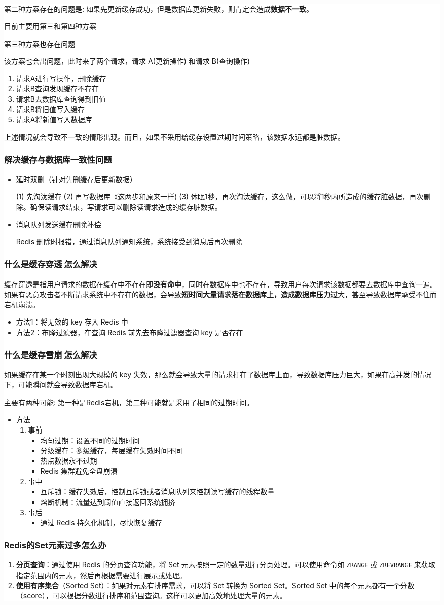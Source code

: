 第二种方案存在的问题是: 如果先更新缓存成功，但是数据库更新失败，则肯定会造成**数据不一致**。

目前主要用第三和第四种方案

第三种方案也存在问题

该方案也会出问题，此时来了两个请求，请求 A(更新操作) 和请求 B(查询操作)

1. 请求A进行写操作，删除缓存
2. 请求B查询发现缓存不存在
3. 请求B去数据库查询得到旧值
4. 请求B将旧值写入缓存
5. 请求A将新值写入数据库

上述情况就会导致不一致的情形出现。而且，如果不采用给缓存设置过期时间策略，该数据永远都是脏数据。

### 解决缓存与数据库一致性问题

- 延时双删（针对先删缓存后更新数据）

  (1) 先淘汰缓存
  (2) 再写数据库《这两步和原来一样)
  (3) 休眠1秒，再次淘汰缓存，这么做，可以将1秒内所造成的缓存脏数据，再次删除。确保读请求结束，写请求可以删除读请求造成的缓存脏数据。

- 消息队列发送缓存删除补偿

  Redis 删除时报错，通过消息队列通知系统，系统接受到消息后再次删除

### 什么是缓存穿透 怎么解决

缓存穿透是指用户请求的数据在缓存中不存在即**没有命中**，同时在数据库中也不存在，导致用户每次请求该数据都要去数据库中查询一遍。如果有恶意攻击者不断请求系统中不存在的数据，会导致**短时间大量请求落在数据库上，造成数据库压力过**大，甚至导致数据库承受不住而宕机崩溃。

- 方法1：将无效的 key 存入 Redis 中
- 方法2：布隆过滤器，在查询 Redis 前先去布隆过滤器查询 key 是否存在

### 什么是缓存雪崩 怎么解决

如果缓存在某一个时刻出现大规模的 key 失效，那么就会导致大量的请求打在了数据库上面，导致数据库压力巨大，如果在高并发的情况下，可能瞬间就会导致数据库宕机。

主要有两种可能: 第一种是Redis宕机，第二种可能就是采用了相同的过期时间。

- 方法
  1. 事前
     - 均匀过期：设置不同的过期时间
     - 分级缓存：多级缓存，每层缓存失效时间不同
     - 热点数据永不过期
     - Redis 集群避免全盘崩溃
  2. 事中
     - 互斥锁：缓存失效后，控制互斥锁或者消息队列来控制读写缓存的线程数量
     - 熔断机制：流量达到阈值直接返回系统拥挤
  3. 事后
     - 通过 Redis 持久化机制，尽快恢复缓存

### Redis的Set元素过多怎么办

1. **分页查询**：通过使用 Redis 的分页查询功能，将 Set 元素按照一定的数量进行分页处理。可以使用命令如 `ZRANGE` 或 `ZREVRANGE` 来获取指定范围内的元素，然后再根据需要进行展示或处理。
2. **使用有序集合**（Sorted Set）：如果对元素有排序需求，可以将 Set 转换为 Sorted Set。Sorted Set 中的每个元素都有一个分数（score），可以根据分数进行排序和范围查询。这样可以更加高效地处理大量的元素。
